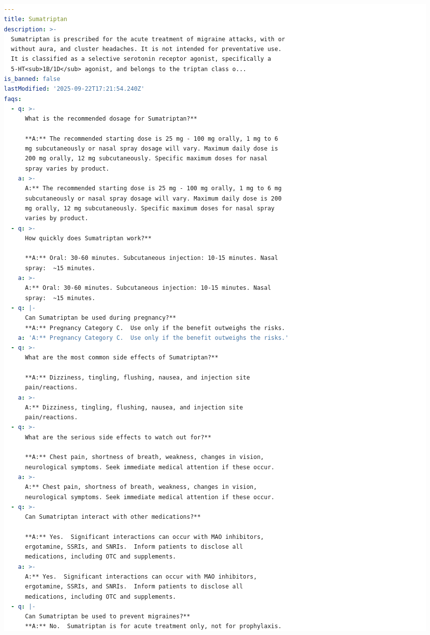```yaml
---
title: Sumatriptan
description: >-
  Sumatriptan is prescribed for the acute treatment of migraine attacks, with or
  without aura, and cluster headaches. It is not intended for preventative use. 
  It is classified as a selective serotonin receptor agonist, specifically a
  5-HT<sub>1B/1D</sub> agonist, and belongs to the triptan class o...
is_banned: false
lastModified: '2025-09-22T17:21:54.240Z'
faqs:
  - q: >-
      What is the recommended dosage for Sumatriptan?**

      **A:** The recommended starting dose is 25 mg - 100 mg orally, 1 mg to 6
      mg subcutaneously or nasal spray dosage will vary. Maximum daily dose is
      200 mg orally, 12 mg subcutaneously. Specific maximum doses for nasal
      spray varies by product.
    a: >-
      A:** The recommended starting dose is 25 mg - 100 mg orally, 1 mg to 6 mg
      subcutaneously or nasal spray dosage will vary. Maximum daily dose is 200
      mg orally, 12 mg subcutaneously. Specific maximum doses for nasal spray
      varies by product.
  - q: >-
      How quickly does Sumatriptan work?**

      **A:** Oral: 30-60 minutes. Subcutaneous injection: 10-15 minutes. Nasal
      spray:  ~15 minutes.
    a: >-
      A:** Oral: 30-60 minutes. Subcutaneous injection: 10-15 minutes. Nasal
      spray:  ~15 minutes.
  - q: |-
      Can Sumatriptan be used during pregnancy?**
      **A:** Pregnancy Category C.  Use only if the benefit outweighs the risks.
    a: 'A:** Pregnancy Category C.  Use only if the benefit outweighs the risks.'
  - q: >-
      What are the most common side effects of Sumatriptan?**

      **A:** Dizziness, tingling, flushing, nausea, and injection site
      pain/reactions.
    a: >-
      A:** Dizziness, tingling, flushing, nausea, and injection site
      pain/reactions.
  - q: >-
      What are the serious side effects to watch out for?**

      **A:** Chest pain, shortness of breath, weakness, changes in vision,
      neurological symptoms. Seek immediate medical attention if these occur.
    a: >-
      A:** Chest pain, shortness of breath, weakness, changes in vision,
      neurological symptoms. Seek immediate medical attention if these occur.
  - q: >-
      Can Sumatriptan interact with other medications?**

      **A:** Yes.  Significant interactions can occur with MAO inhibitors,
      ergotamine, SSRIs, and SNRIs.  Inform patients to disclose all
      medications, including OTC and supplements.
    a: >-
      A:** Yes.  Significant interactions can occur with MAO inhibitors,
      ergotamine, SSRIs, and SNRIs.  Inform patients to disclose all
      medications, including OTC and supplements.
  - q: |-
      Can Sumatriptan be used to prevent migraines?**
      **A:** No.  Sumatriptan is for acute treatment only, not for prophylaxis.
```